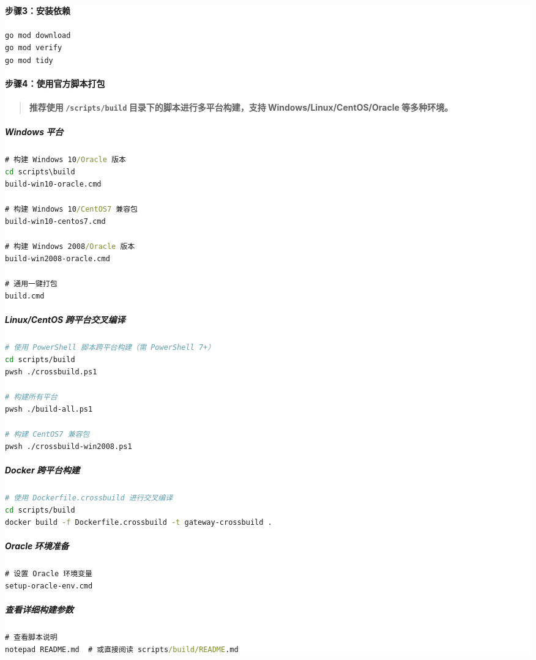 #### 步骤3：安装依赖
```bash
go mod download
go mod verify
go mod tidy
```

#### 步骤4：使用官方脚本打包

> **推荐使用 `/scripts/build` 目录下的脚本进行多平台构建，支持 Windows/Linux/CentOS/Oracle 等多种环境。**

##### Windows 平台
```cmd
# 构建 Windows 10/Oracle 版本
cd scripts\build
build-win10-oracle.cmd

# 构建 Windows 10/CentOS7 兼容包
build-win10-centos7.cmd

# 构建 Windows 2008/Oracle 版本
build-win2008-oracle.cmd

# 通用一键打包
build.cmd
```

##### Linux/CentOS 跨平台交叉编译
```bash
# 使用 PowerShell 脚本跨平台构建（需 PowerShell 7+）
cd scripts/build
pwsh ./crossbuild.ps1

# 构建所有平台
pwsh ./build-all.ps1

# 构建 CentOS7 兼容包
pwsh ./crossbuild-win2008.ps1
```

##### Docker 跨平台构建
```bash
# 使用 Dockerfile.crossbuild 进行交叉编译
cd scripts/build
docker build -f Dockerfile.crossbuild -t gateway-crossbuild .
```

##### Oracle 环境准备
```cmd
# 设置 Oracle 环境变量
setup-oracle-env.cmd
```

##### 查看详细构建参数
```cmd
# 查看脚本说明
notepad README.md  # 或直接阅读 scripts/build/README.md
```
